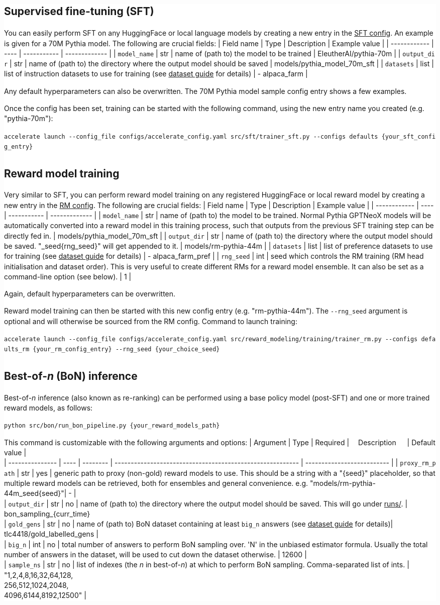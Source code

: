 
## Supervised fine-tuning (SFT)
You can easily perform SFT on any HuggingFace or local language models by creating a new entry in the [SFT config](/configs/config.yaml). An example is given for a 70M Pythia model. The following are crucial fields:
| Field name   | Type | Description | Example value |
| ------------ | ---- | ----------- | ------------- |
| `model_name` | str  | name of (path to) the model to be trained | EleutherAI/pythia-70m |
| `output_dir` | str  | name of (path to) the directory where the output model should be saved | models/pythia_model_70m_sft |
| `datasets`   | list | list of instruction datasets to use for training (see [dataset guide](/src/data_utils/README.md) for details) | - alpaca_farm |

Any default hyperparameters can also be overwritten. The 70M Pythia model sample config entry shows a few examples.

Once the config has been set, training can be started with the following command, using the new entry name you created (e.g. "pythia-70m"):
```
accelerate launch --config_file configs/accelerate_config.yaml src/sft/trainer_sft.py --configs defaults {your_sft_config_entry}
```


## Reward model training
Very similar to SFT, you can perform reward model training on any registered HuggingFace or local reward model by creating a new entry in the [RM config](/configs/config_rm.yaml). The following are crucial fields:
| Field name   | Type | Description | Example value |
| ------------ | ---- | ----------- | ------------- |
| `model_name` | str  | name of (path to) the model to be trained. Normal Pythia GPTNeoX models will be automatically converted into a reward model in this training process, such that outputs from the previous SFT training step can be directly fed in. | models/pythia_model_70m_sft |
| `output_dir` | str  | name of (path to) the directory where the output model should be saved. "_seed{rng_seed}" will get appended to it. | models/rm-pythia-44m |
| `datasets`   | list | list of preference datasets to use for training (see [dataset guide](/src/data_utils/README.md) for details) | - alpaca_farm_pref |
| `rng_seed`   | int  | seed which controls the RM training (RM head initialisation and dataset order). This is very useful to create different RMs for a reward model ensemble. It can also be set as a command-line option (see below). | 1 |

Again, default hyperparameters can be overwritten.

Reward model training can then be started with this new config entry (e.g. "rm-pythia-44m"). The `--rng_seed` argument is optional and will otherwise be sourced from the RM config. Command to launch training:
```
accelerate launch --config_file configs/accelerate_config.yaml src/reward_modeling/training/trainer_rm.py --configs defaults_rm {your_rm_config_entry} --rng_seed {your_choice_seed}
```

## Best-of-*n* (BoN) inference
Best-of-*n* inference (also known as re-ranking) can be performed using a base policy model (post-SFT) and one or more trained reward models, as follows:
```
python src/bon/run_bon_pipeline.py {your_reward_models_path}
```
This command is customizable with the following arguments and options:
| Argument        | Type | Required |  Description                                              | Default value              |      
| --------------- | ---- | -------- | --------------------------------------------------------- | -------------------------- |
| `proxy_rm_path`             | str         | yes      | generic path to proxy (non-gold) reward models to use. This should be a string with a "{seed}" placeholder, so that multiple reward models can be retrieved, both for ensembles and general convenience. e.g. "models/rm-pythia-44m_seed{seed}"| - |                                                                           
| `output_dir`                | str         | no       | name of (path to) the directory where the output model should be saved. This will go under [runs/](/runs/). | bon_sampling_{curr_time}                                              
| `gold_gens` | str         | no       | name of (path to) BoN dataset containing at least `big_n` answers (see [dataset guide](/src/data_utils/README.md#best-of-n-bon) for details)| tlc4418/gold_labelled_gens |                                     
| `big_n`                     | int         | no       | total number of answers to perform BoN sampling over. 'N' in the unbiased estimator formula. Usually the total number of answers in the dataset, will be used to cut down the dataset otherwise. | 12600 |                                                                       
| `sample_ns`                 | str         | no       | list of indexes (the *n* in best-of-*n*) at which to perform BoN sampling. Comma-separated list of ints. | "1,2,4,8,16,32,64,128,<br>256,512,1024,2048,<br>4096,6144,8192,12500" |